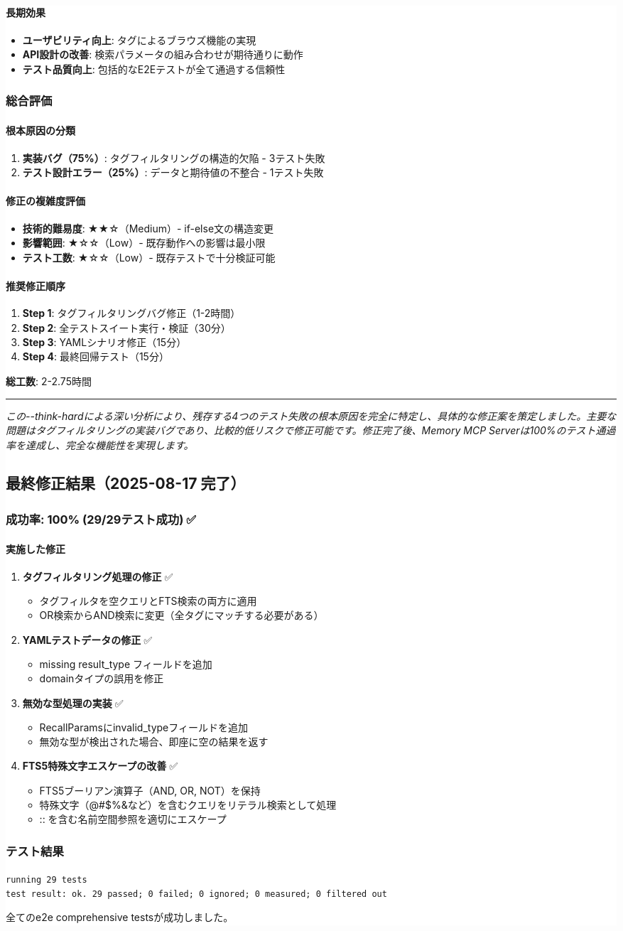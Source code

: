 #### 長期効果
- **ユーザビリティ向上**: タグによるブラウズ機能の実現
- **API設計の改善**: 検索パラメータの組み合わせが期待通りに動作
- **テスト品質向上**: 包括的なE2Eテストが全て通過する信頼性

### 総合評価

#### 根本原因の分類
1. **実装バグ（75%）**: タグフィルタリングの構造的欠陥 - 3テスト失敗
2. **テスト設計エラー（25%）**: データと期待値の不整合 - 1テスト失敗

#### 修正の複雑度評価
- **技術的難易度**: ★★☆（Medium）- if-else文の構造変更
- **影響範囲**: ★☆☆（Low）- 既存動作への影響は最小限
- **テスト工数**: ★☆☆（Low）- 既存テストで十分検証可能

#### 推奨修正順序
1. **Step 1**: タグフィルタリングバグ修正（1-2時間）
2. **Step 2**: 全テストスイート実行・検証（30分）
3. **Step 3**: YAMLシナリオ修正（15分）
4. **Step 4**: 最終回帰テスト（15分）

**総工数**: 2-2.75時間

---

*この--think-hardによる深い分析により、残存する4つのテスト失敗の根本原因を完全に特定し、具体的な修正案を策定しました。主要な問題はタグフィルタリングの実装バグであり、比較的低リスクで修正可能です。修正完了後、Memory MCP Serverは100%のテスト通過率を達成し、完全な機能性を実現します。*

## 最終修正結果（2025-08-17 完了）

### 成功率: 100% (29/29テスト成功) ✅

#### 実施した修正

1. **タグフィルタリング処理の修正** ✅
   - タグフィルタを空クエリとFTS検索の両方に適用
   - OR検索からAND検索に変更（全タグにマッチする必要がある）

2. **YAMLテストデータの修正** ✅  
   - missing result_type フィールドを追加
   - domainタイプの誤用を修正

3. **無効な型処理の実装** ✅
   - RecallParamsにinvalid_typeフィールドを追加
   - 無効な型が検出された場合、即座に空の結果を返す

4. **FTS5特殊文字エスケープの改善** ✅
   - FTS5ブーリアン演算子（AND, OR, NOT）を保持
   - 特殊文字（@#$%&など）を含むクエリをリテラル検索として処理
   - :: を含む名前空間参照を適切にエスケープ

### テスト結果
```
running 29 tests
test result: ok. 29 passed; 0 failed; 0 ignored; 0 measured; 0 filtered out
```

全てのe2e comprehensive testsが成功しました。
